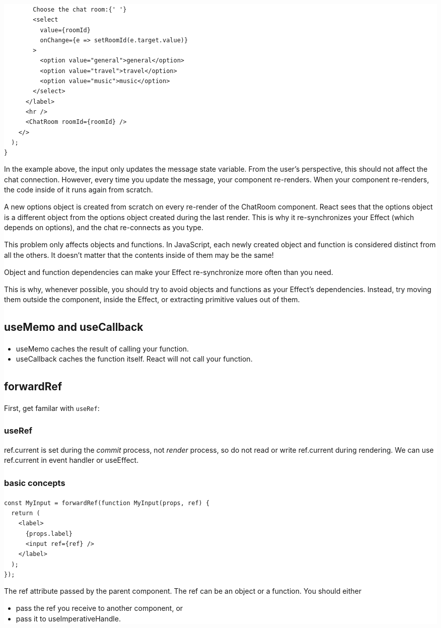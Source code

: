 ```
        Choose the chat room:{' '}
        <select
          value={roomId}
          onChange={e => setRoomId(e.target.value)}
        >
          <option value="general">general</option>
          <option value="travel">travel</option>
          <option value="music">music</option>
        </select>
      </label>
      <hr />
      <ChatRoom roomId={roomId} />
    </>
  );
}
```
In the example above, the input only updates the message state variable. From the user’s perspective, this should not affect the chat connection. However, every time you update the message, your component re-renders. When your component re-renders, the code inside of it runs again from scratch.

A new options object is created from scratch on every re-render of the ChatRoom component. React sees that the options object is a different object from the options object created during the last render. This is why it re-synchronizes your Effect (which depends on options), and the chat re-connects as you type.

This problem only affects objects and functions. In JavaScript, each newly created object and function is considered distinct from all the others. It doesn’t matter that the contents inside of them may be the same!

Object and function dependencies can make your Effect re-synchronize more often than you need.

This is why, whenever possible, you should try to avoid objects and functions as your Effect’s dependencies. Instead, try moving them outside the component, inside the Effect, or extracting primitive values out of them.

## useMemo and useCallback
- useMemo caches the result of calling your function. 
- useCallback caches the function itself. React will not call your function.

## forwardRef

First, get familar with `useRef`:
### useRef
ref.current is set during the *commit* process, not *render* process, so do not read or write ref.current during rendering. We can use ref.current in event handler or useEffect.

### basic concepts
```
const MyInput = forwardRef(function MyInput(props, ref) {
  return (
    <label>
      {props.label}
      <input ref={ref} />
    </label>
  );
});
```
The ref attribute passed by the parent component. The ref can be an object or a function. You should either
* pass the ref you receive to another component, or
* pass it to useImperativeHandle.
